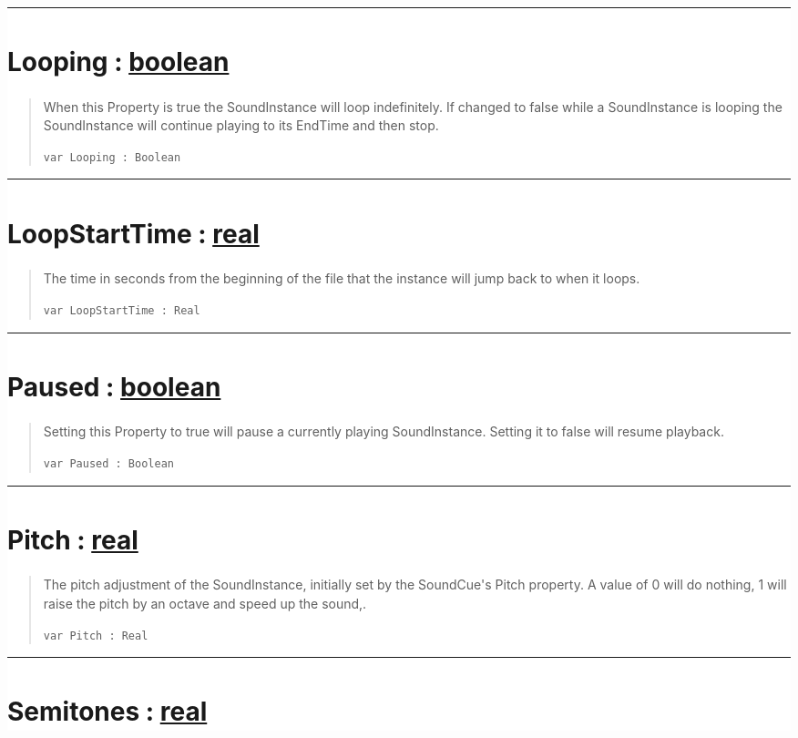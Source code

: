 
---  
 #  Looping : [boolean](https://plasmaengine.github.io/PlasmaDocs/Plasma1/C++/code_reference/lightning_base_types/boolean.markdown)

> When this Property is true the SoundInstance will loop indefinitely. If changed to false while a SoundInstance is looping the SoundInstance will continue playing to its EndTime and then stop.
> ``` lang=cpp, name=Lightning
> var Looping : Boolean


---  
 #  LoopStartTime : [real](https://plasmaengine.github.io/PlasmaDocs/Plasma1/C++/code_reference/lightning_base_types/real.markdown)

> The time in seconds from the beginning of the file that the instance will jump back to when it loops.
> ``` lang=cpp, name=Lightning
> var LoopStartTime : Real


---  
 #  Paused : [boolean](https://plasmaengine.github.io/PlasmaDocs/Plasma1/C++/code_reference/lightning_base_types/boolean.markdown)

> Setting this Property to true will pause a currently playing SoundInstance. Setting it to false will resume playback.
> ``` lang=cpp, name=Lightning
> var Paused : Boolean


---  
 #  Pitch : [real](https://plasmaengine.github.io/PlasmaDocs/Plasma1/C++/code_reference/lightning_base_types/real.markdown)

> The pitch adjustment of the SoundInstance, initially set by the SoundCue's Pitch property. A value of 0 will do nothing, 1 will raise the pitch by an octave and speed up the sound,.
> ``` lang=cpp, name=Lightning
> var Pitch : Real


---  
 #  Semitones : [real](https://plasmaengine.github.io/PlasmaDocs/Plasma1/C++/code_reference/lightning_base_types/real.markdown)
